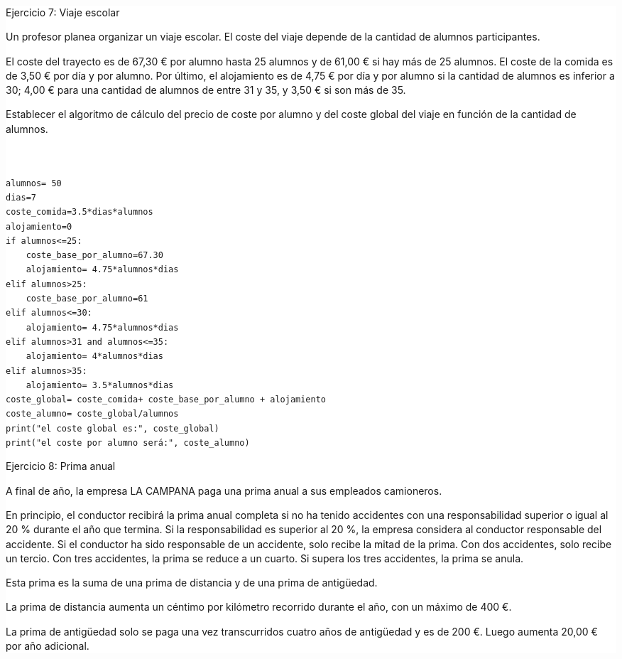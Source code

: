 Ejercicio 7: Viaje escolar

Un profesor planea organizar un viaje escolar. El coste del viaje depende de la cantidad de alumnos participantes.

El coste del trayecto es de 67,30 € por alumno hasta 25 alumnos y de 61,00 € si hay más de 25 alumnos. El coste de la comida es de 3,50 € por día y por alumno. Por último, el alojamiento es de 4,75 € por día y por alumno si la cantidad de alumnos es inferior a 30; 4,00 € para una cantidad de alumnos de entre 31 y 35, y 3,50 € si son más de 35.

Establecer el algoritmo de cálculo del precio de coste por alumno y del coste global del viaje en función de la cantidad de alumnos.

```from calendar import c


alumnos= 50
dias=7
coste_comida=3.5*dias*alumnos
alojamiento=0
if alumnos<=25:
    coste_base_por_alumno=67.30 
    alojamiento= 4.75*alumnos*dias 
elif alumnos>25:
    coste_base_por_alumno=61
elif alumnos<=30:
    alojamiento= 4.75*alumnos*dias
elif alumnos>31 and alumnos<=35:
    alojamiento= 4*alumnos*dias
elif alumnos>35:
    alojamiento= 3.5*alumnos*dias
coste_global= coste_comida+ coste_base_por_alumno + alojamiento
coste_alumno= coste_global/alumnos
print("el coste global es:", coste_global)
print("el coste por alumno será:", coste_alumno)
```

Ejercicio 8: Prima anual

A final de año, la empresa LA CAMPANA paga una prima anual a sus empleados camioneros.

En principio, el conductor recibirá la prima anual completa si no ha tenido accidentes con una responsabilidad superior o igual al 20 % durante el año que termina. Si la responsabilidad es superior al 20 %, la empresa considera al conductor responsable del accidente. Si el conductor ha sido responsable de un accidente, solo recibe la mitad de la prima. Con dos accidentes, solo recibe un tercio. Con tres accidentes, la prima se reduce a un cuarto. Si supera los tres accidentes, la prima se anula.

Esta prima es la suma de una prima de distancia y de una prima de antigüedad.

La prima de distancia aumenta un céntimo por kilómetro recorrido durante el año, con un máximo de 400 €.

La prima de antigüedad solo se paga una vez transcurridos cuatro años de antigüedad y es de 200 €. Luego aumenta 20,00 € por año adicional.
